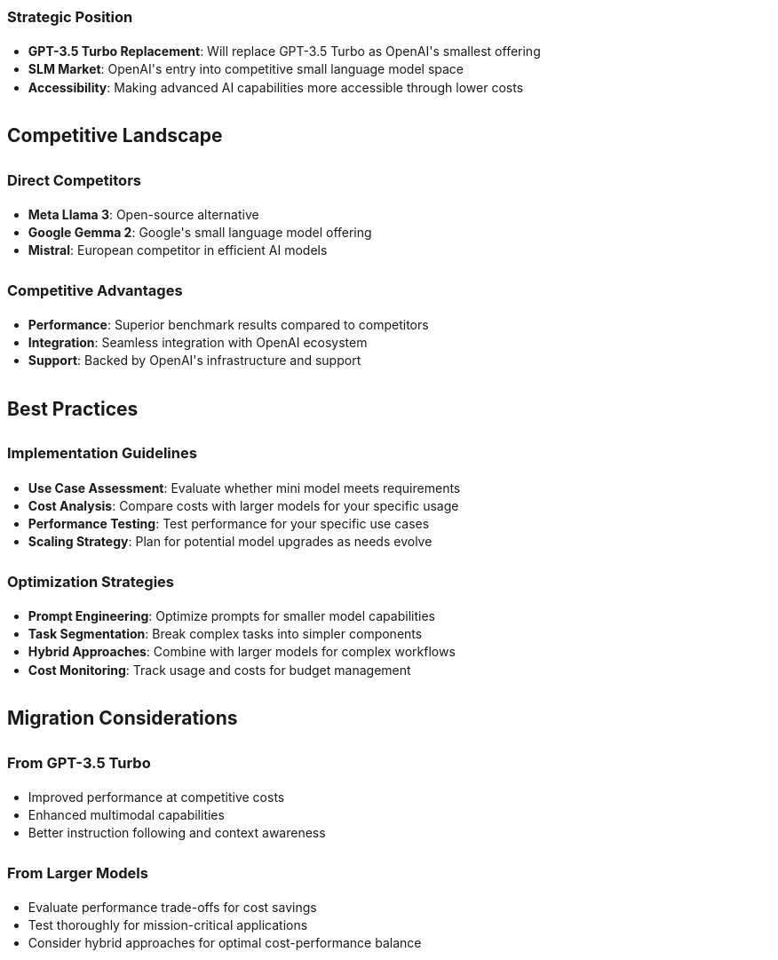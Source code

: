 ### Strategic Position
- **GPT-3.5 Turbo Replacement**: Will replace GPT-3.5 Turbo as OpenAI's smallest offering
- **SLM Market**: OpenAI's entry into competitive small language model space
- **Accessibility**: Making advanced AI capabilities more accessible through lower costs

## Competitive Landscape

### Direct Competitors
- **Meta Llama 3**: Open-source alternative
- **Google Gemma 2**: Google's small language model offering
- **Mistral**: European competitor in efficient AI models

### Competitive Advantages
- **Performance**: Superior benchmark results compared to competitors
- **Integration**: Seamless integration with OpenAI ecosystem
- **Support**: Backed by OpenAI's infrastructure and support

## Best Practices

### Implementation Guidelines
- **Use Case Assessment**: Evaluate whether mini model meets requirements
- **Cost Analysis**: Compare costs with larger models for your specific usage
- **Performance Testing**: Test performance for your specific use cases
- **Scaling Strategy**: Plan for potential model upgrades as needs evolve

### Optimization Strategies
- **Prompt Engineering**: Optimize prompts for smaller model capabilities
- **Task Segmentation**: Break complex tasks into simpler components
- **Hybrid Approaches**: Combine with larger models for complex workflows
- **Cost Monitoring**: Track usage and costs for budget management

## Migration Considerations

### From GPT-3.5 Turbo
- Improved performance at competitive costs
- Enhanced multimodal capabilities
- Better instruction following and context awareness

### From Larger Models
- Evaluate performance trade-offs for cost savings
- Test thoroughly for mission-critical applications
- Consider hybrid approaches for optimal cost-performance balance